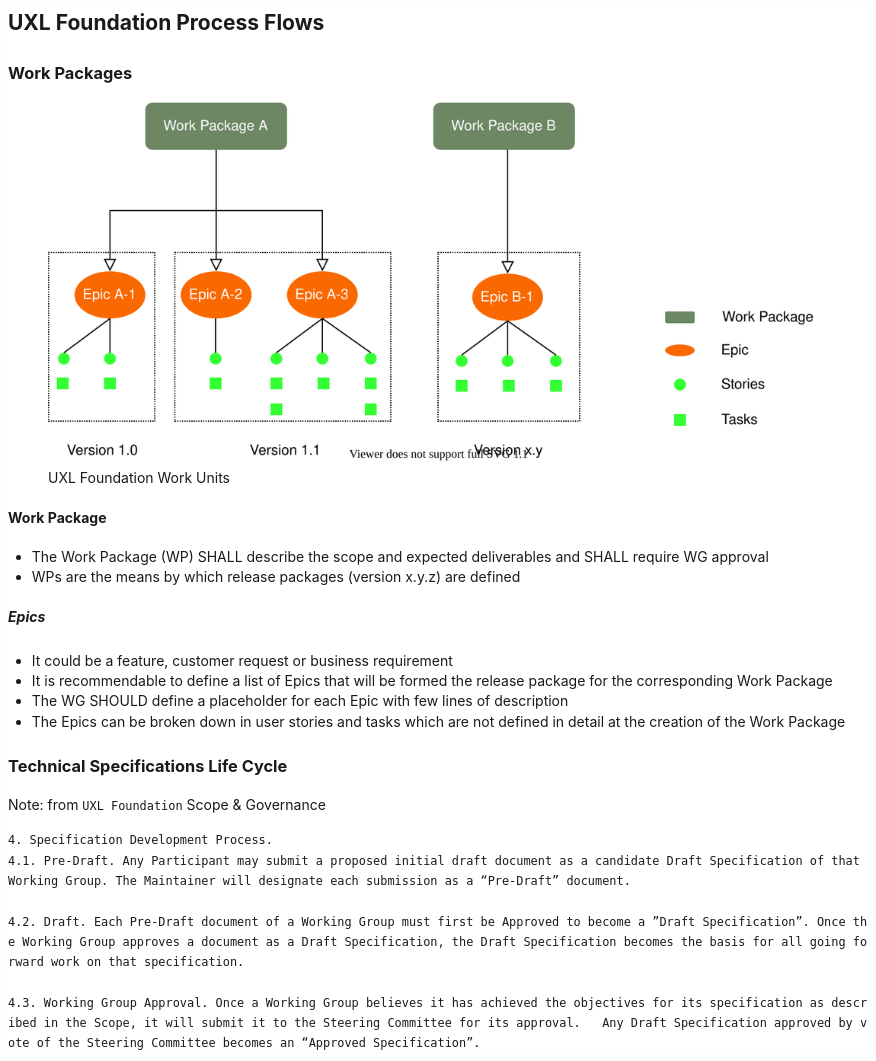 ## UXL Foundation Process Flows

### Work Packages

<figure>
	<img src="images/breakdown.svg" alt="UXL Foundation Work Units">
	<figcaption>UXL Foundation Work Units</figcaption>
</figure>


#### Work Package
* The Work Package (WP) SHALL describe the scope and expected deliverables and SHALL require WG approval
* WPs are the means by which release packages (version x.y.z) are defined

##### Epics
* It could be a feature, customer request or business requirement
* It is recommendable to define a list of Epics that will be formed the release package for the corresponding Work Package
* The WG SHOULD define a placeholder for each Epic with few lines of description
* The Epics can be broken down in user stories and tasks which are not defined in detail at the creation of the Work Package

### Technical Specifications Life Cycle

Note: from `UXL Foundation` Scope & Governance
```
4. Specification Development Process.
4.1. Pre-Draft. Any Participant may submit a proposed initial draft document as a candidate Draft Specification of that Working Group. The Maintainer will designate each submission as a “Pre-Draft” document.

4.2. Draft. Each Pre-Draft document of a Working Group must first be Approved to become a ”Draft Specification”. Once the Working Group approves a document as a Draft Specification, the Draft Specification becomes the basis for all going forward work on that specification.

4.3. Working Group Approval. Once a Working Group believes it has achieved the objectives for its specification as described in the Scope, it will submit it to the Steering Committee for its approval.   Any Draft Specification approved by vote of the Steering Committee becomes an “Approved Specification”.

```